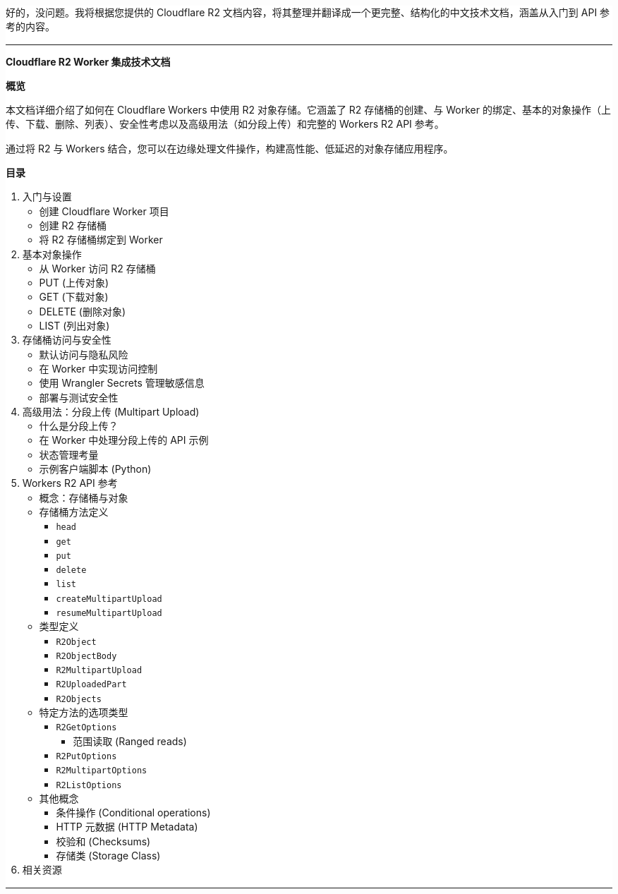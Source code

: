  好的，没问题。我将根据您提供的 Cloudflare R2 文档内容，将其整理并翻译成一个更完整、结构化的中文技术文档，涵盖从入门到 API 参考的内容。

---

**Cloudflare R2 Worker 集成技术文档**

**概览**

本文档详细介绍了如何在 Cloudflare Workers 中使用 R2 对象存储。它涵盖了 R2 存储桶的创建、与 Worker 的绑定、基本的对象操作（上传、下载、删除、列表）、安全性考虑以及高级用法（如分段上传）和完整的 Workers R2 API 参考。

通过将 R2 与 Workers 结合，您可以在边缘处理文件操作，构建高性能、低延迟的对象存储应用程序。

**目录**

1.  入门与设置
    *   创建 Cloudflare Worker 项目
    *   创建 R2 存储桶
    *   将 R2 存储桶绑定到 Worker
2.  基本对象操作
    *   从 Worker 访问 R2 存储桶
    *   PUT (上传对象)
    *   GET (下载对象)
    *   DELETE (删除对象)
    *   LIST (列出对象)
3.  存储桶访问与安全性
    *   默认访问与隐私风险
    *   在 Worker 中实现访问控制
    *   使用 Wrangler Secrets 管理敏感信息
    *   部署与测试安全性
4.  高级用法：分段上传 (Multipart Upload)
    *   什么是分段上传？
    *   在 Worker 中处理分段上传的 API 示例
    *   状态管理考量
    *   示例客户端脚本 (Python)
5.  Workers R2 API 参考
    *   概念：存储桶与对象
    *   存储桶方法定义
        *   `head`
        *   `get`
        *   `put`
        *   `delete`
        *   `list`
        *   `createMultipartUpload`
        *   `resumeMultipartUpload`
    *   类型定义
        *   `R2Object`
        *   `R2ObjectBody`
        *   `R2MultipartUpload`
        *   `R2UploadedPart`
        *   `R2Objects`
    *   特定方法的选项类型
        *   `R2GetOptions`
            *   范围读取 (Ranged reads)
        *   `R2PutOptions`
        *   `R2MultipartOptions`
        *   `R2ListOptions`
    *   其他概念
        *   条件操作 (Conditional operations)
        *   HTTP 元数据 (HTTP Metadata)
        *   校验和 (Checksums)
        *   存储类 (Storage Class)
6.  相关资源

---